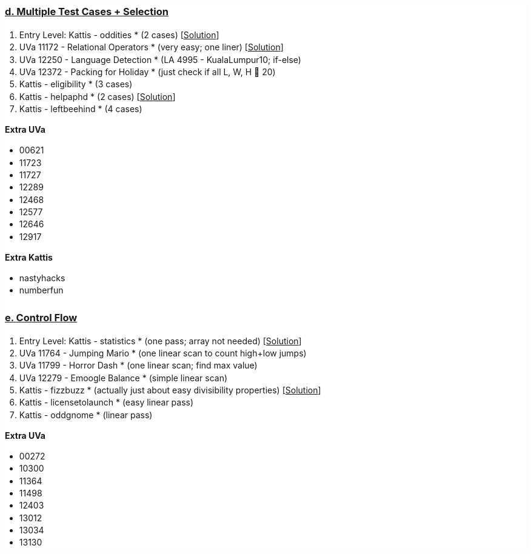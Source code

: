 

### <a href="/1.4 Getting Started: The Easy Problems/d. Multiple Test Cases + Selection/">**d. Multiple Test Cases + Selection**</a>
1. Entry Level: Kattis - oddities * (2 cases) [<a href="d. Multiple Test Cases + Selection/Kattis_oddities.cpp">Solution</a>] 
2. UVa 11172 - Relational Operators * (very easy; one liner) [<a href="d. Multiple Test Cases + Selection/UVa_11172.cpp">Solution</a>] 
3. UVa 12250 - Language Detection * (LA 4995 - KualaLumpur10; if-else)
4. UVa 12372 - Packing for Holiday * (just check if all L, W, H  20)
5. Kattis - eligibility * (3 cases)
6. Kattis - helpaphd * (2 cases) [<a href="d. Multiple Test Cases + Selection/Kattis_helpaphd.cpp">Solution</a>] 
7. Kattis - leftbeehind * (4 cases)

**Extra UVa** 
- 00621
- 11723
- 11727
- 12289
- 12468
- 12577
- 12646
- 12917

**Extra Kattis**
- nastyhacks
- numberfun



### <a href="/1.4 Getting Started: The Easy Problems/e. Control Flow/">**e. Control Flow**</a>
1. Entry Level: Kattis - statistics * (one pass; array not needed) [<a href="e. Control Flow/Kattis_statistics.cpp">Solution</a>] 
2. UVa 11764 - Jumping Mario * (one linear scan to count high+low jumps)
3. UVa 11799 - Horror Dash * (one linear scan; find max value)
4. UVa 12279 - Emoogle Balance * (simple linear scan)
5. Kattis - fizzbuzz * (actually just about easy divisibility properties) [<a href="e. Control Flow/Kattis_fizzbuzz.cpp">Solution</a>] 
6. Kattis - licensetolaunch * (easy linear pass)
7. Kattis - oddgnome * (linear pass)

**Extra UVa** 
- 00272
- 10300
- 11364
- 11498
- 12403
- 13012
- 13034
- 13130
